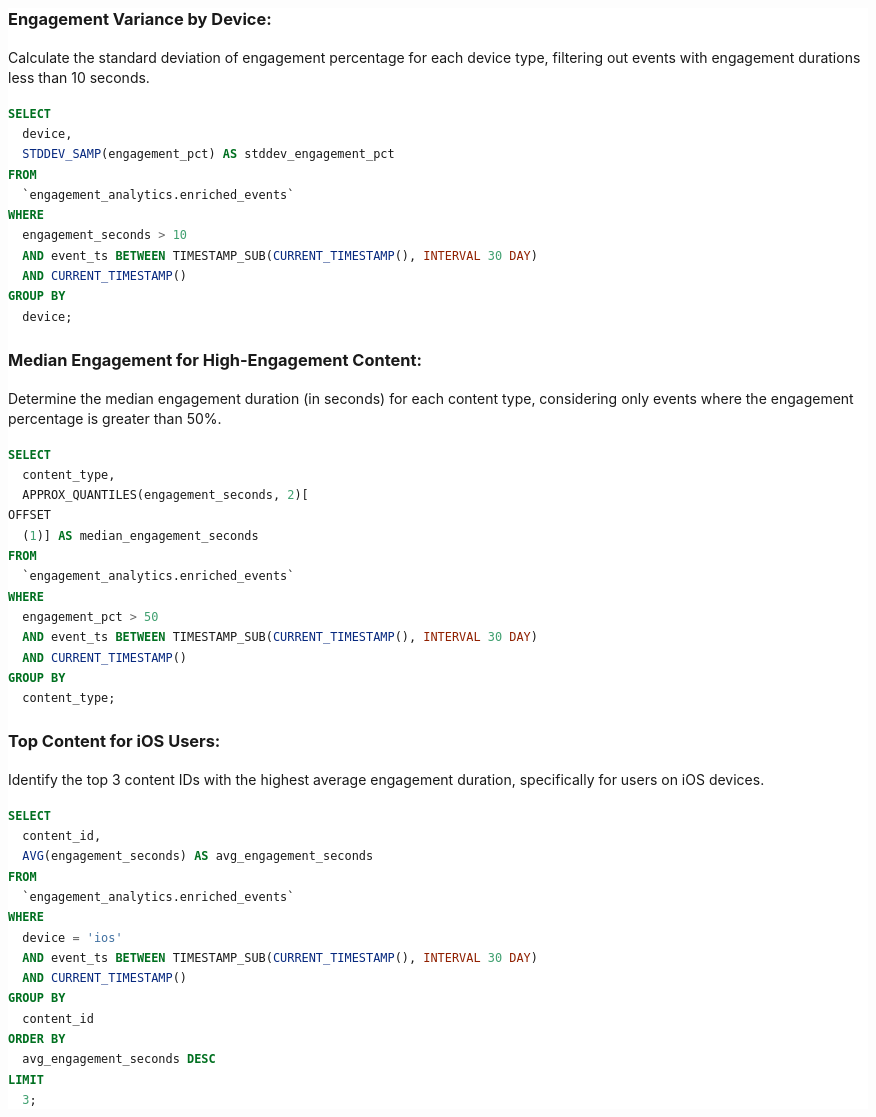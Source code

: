 ### **Engagement Variance by Device:**
Calculate the standard deviation of engagement percentage for each device type, filtering out events with engagement durations less than 10 seconds.
```sql
SELECT
  device,
  STDDEV_SAMP(engagement_pct) AS stddev_engagement_pct
FROM
  `engagement_analytics.enriched_events`
WHERE
  engagement_seconds > 10
  AND event_ts BETWEEN TIMESTAMP_SUB(CURRENT_TIMESTAMP(), INTERVAL 30 DAY)
  AND CURRENT_TIMESTAMP()
GROUP BY
  device;
```

### **Median Engagement for High-Engagement Content:**
Determine the median engagement duration (in seconds) for each content type, considering only events where the engagement percentage is greater than 50%.
```sql
SELECT
  content_type,
  APPROX_QUANTILES(engagement_seconds, 2)[
OFFSET
  (1)] AS median_engagement_seconds
FROM
  `engagement_analytics.enriched_events`
WHERE
  engagement_pct > 50
  AND event_ts BETWEEN TIMESTAMP_SUB(CURRENT_TIMESTAMP(), INTERVAL 30 DAY)
  AND CURRENT_TIMESTAMP()
GROUP BY
  content_type;
```

### **Top Content for iOS Users:**
Identify the top 3 content IDs with the highest average engagement duration, specifically for users on iOS devices.
```sql
SELECT
  content_id,
  AVG(engagement_seconds) AS avg_engagement_seconds
FROM
  `engagement_analytics.enriched_events`
WHERE
  device = 'ios'
  AND event_ts BETWEEN TIMESTAMP_SUB(CURRENT_TIMESTAMP(), INTERVAL 30 DAY)
  AND CURRENT_TIMESTAMP()
GROUP BY
  content_id
ORDER BY
  avg_engagement_seconds DESC
LIMIT
  3;
```
